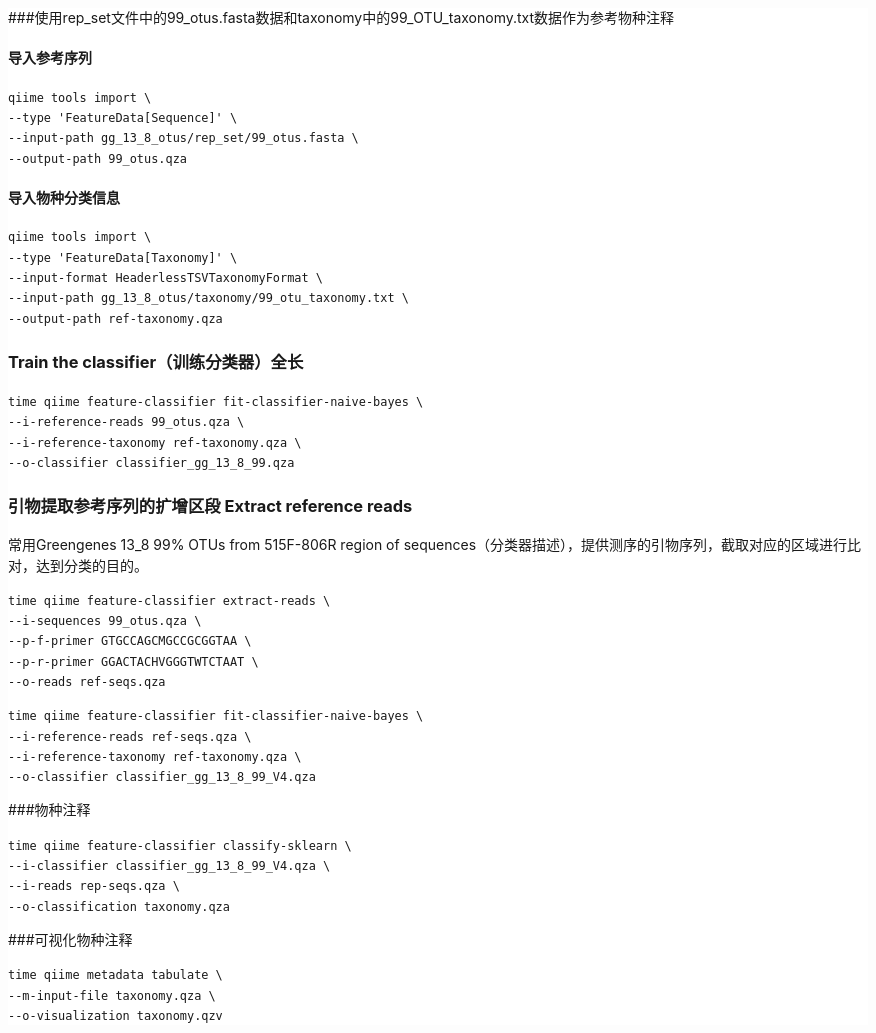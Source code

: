 ###使用rep_set文件中的99_otus.fasta数据和taxonomy中的99_OTU_taxonomy.txt数据作为参考物种注释
#### 导入参考序列

```
qiime tools import \
--type 'FeatureData[Sequence]' \
--input-path gg_13_8_otus/rep_set/99_otus.fasta \
--output-path 99_otus.qza
```

#### 导入物种分类信息
```
qiime tools import \
--type 'FeatureData[Taxonomy]' \
--input-format HeaderlessTSVTaxonomyFormat \
--input-path gg_13_8_otus/taxonomy/99_otu_taxonomy.txt \
--output-path ref-taxonomy.qza
```

### Train the classifier（训练分类器）全长
```
time qiime feature-classifier fit-classifier-naive-bayes \
--i-reference-reads 99_otus.qza \
--i-reference-taxonomy ref-taxonomy.qza \
--o-classifier classifier_gg_13_8_99.qza
```

### 引物提取参考序列的扩增区段 Extract reference reads
常用Greengenes 13_8 99% OTUs from 515F-806R region of sequences（分类器描述），提供测序的引物序列，截取对应的区域进行比对，达到分类的目的。

```
time qiime feature-classifier extract-reads \
--i-sequences 99_otus.qza \
--p-f-primer GTGCCAGCMGCCGCGGTAA \
--p-r-primer GGACTACHVGGGTWTCTAAT \
--o-reads ref-seqs.qza
```

```
time qiime feature-classifier fit-classifier-naive-bayes \
--i-reference-reads ref-seqs.qza \
--i-reference-taxonomy ref-taxonomy.qza \
--o-classifier classifier_gg_13_8_99_V4.qza
```

###物种注释
```
time qiime feature-classifier classify-sklearn \
--i-classifier classifier_gg_13_8_99_V4.qza \
--i-reads rep-seqs.qza \
--o-classification taxonomy.qza
```

###可视化物种注释
```
time qiime metadata tabulate \
--m-input-file taxonomy.qza \
--o-visualization taxonomy.qzv
```

